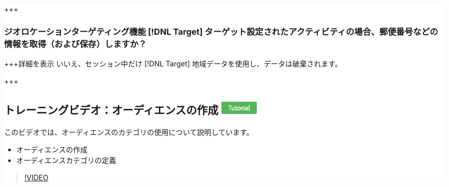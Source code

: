 +++

### ジオロケーションターゲティング機能 [!DNL Target] ターゲット設定されたアクティビティの場合、郵便番号などの情報を取得（および保存）しますか？

+++詳細を表示
いいえ、セッション中だけ [!DNL Target] 地域データを使用し、データは破棄されます。

+++

## トレーニングビデオ：オーディエンスの作成 ![&#x200B; チュートリアルバッジ &#x200B;](/help/main/assets/tutorial.png)

このビデオでは、オーディエンスのカテゴリの使用について説明しています。

* オーディエンスの作成
* オーディエンスカテゴリの定義

>[!VIDEO](https://video.tv.adobe.com/v/17392)
